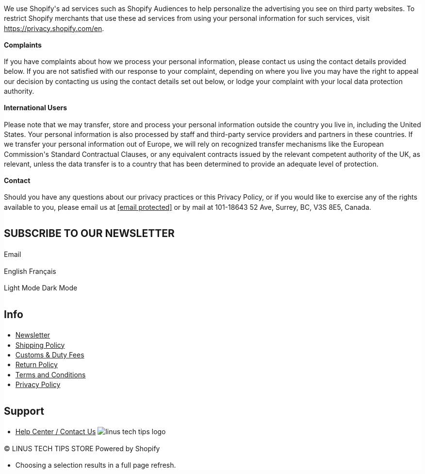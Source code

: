 We use Shopify's ad services such as Shopify Audiences to help personalize the advertising you see on third party websites. To restrict Shopify merchants that use these ad services from using your personal information for such services, visit https://privacy.shopify.com/en.

**Complaints**

If you have complaints about how we process your personal information, please contact us using the contact details provided below. If you are not satisfied with our response to your complaint, depending on where you live you may have the right to appeal our decision by contacting us using the contact details set out below, or lodge your complaint with your local data protection authority.

**International Users**

Please note that we may transfer, store and process your personal information outside the country you live in, including the United States. Your personal information is also processed by staff and third-party service providers and partners in these countries. If we transfer your personal information out of Europe, we will rely on recognized transfer mechanisms like the European Commission's Standard Contractual Clauses, or any equivalent contracts issued by the relevant competent authority of the UK, as relevant, unless the data transfer is to a country that has been determined to provide an adequate level of protection.

**Contact**

Should you have any questions about our privacy practices or this Privacy Policy, or if you would like to exercise any of the rights available to you, please email us at [\[email protected\]](https://www.lttstore.com/cdn-cgi/l/email-protection) or by mail at 101-18643 52 Ave, Surrey, BC, V3S 8E5, Canada.

      

SUBSCRIBE TO OUR NEWSLETTER
---------------------------

 Email

English Français

Light Mode Dark Mode

Info
----

* [Newsletter](https://www.lttstore.com/blogs/the-newsletter-archive)
* [Shipping Policy](https://www.lttstore.com/policies/shipping-policy)
* [Customs & Duty Fees](https://www.lttstore.com/pages/customs-duty-fees)
* [Return Policy](https://www.lttstore.com/policies/refund-policy)
* [Terms and Conditions](https://www.lttstore.com/policies/terms-of-service)
* [Privacy Policy](https://www.lttstore.com/policies/privacy-policy)

Support
-------

* [Help Center / Contact Us](https://www.lttstore.com/pages/contact-us)
![linus tech tips logo](//www.lttstore.com/cdn/shop/t/136/assets/ltt-logo.svg?v=133296236752336137041734126739)

© LINUS TECH TIPS STORE Powered by Shopify

* Choosing a selection results in a full page refresh.